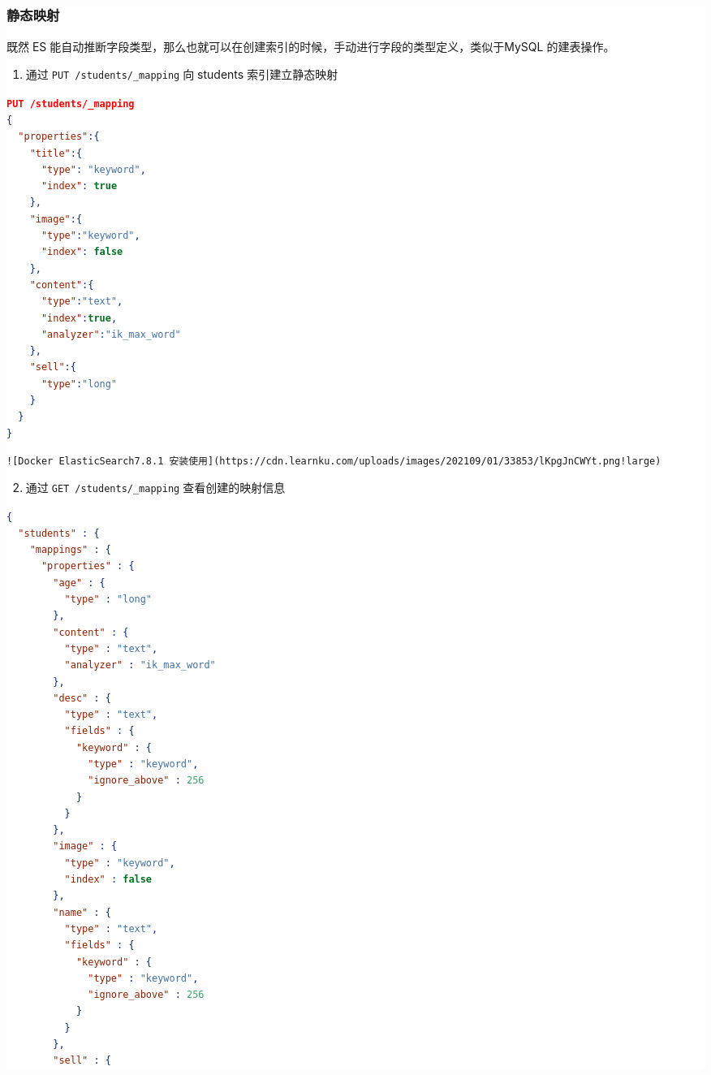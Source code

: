 ### 静态映射
既然 ES 能自动推断字段类型，那么也就可以在创建索引的时候，手动进行字段的类型定义，类似于MySQL 的建表操作。
1. 通过 `PUT /students/_mapping` 向 students 索引建立静态映射
```json
PUT /students/_mapping
{
  "properties":{
    "title":{
      "type": "keyword",
      "index": true
    },
    "image":{
      "type":"keyword",
      "index": false
    },
    "content":{
      "type":"text",
      "index":true,
      "analyzer":"ik_max_word"
    },
    "sell":{
      "type":"long"
    }
  }
}
```
	![Docker ElasticSearch7.8.1 安装使用](https://cdn.learnku.com/uploads/images/202109/01/33853/lKpgJnCWYt.png!large)
2. 通过 `GET /students/_mapping` 查看创建的映射信息
```json
{
  "students" : {
    "mappings" : {
      "properties" : {
        "age" : {
          "type" : "long"
        },
        "content" : {
          "type" : "text",
          "analyzer" : "ik_max_word"
        },
        "desc" : {
          "type" : "text",
          "fields" : {
            "keyword" : {
              "type" : "keyword",
              "ignore_above" : 256
            }
          }
        },
        "image" : {
          "type" : "keyword",
          "index" : false
        },
        "name" : {
          "type" : "text",
          "fields" : {
            "keyword" : {
              "type" : "keyword",
              "ignore_above" : 256
            }
          }
        },
        "sell" : {
```